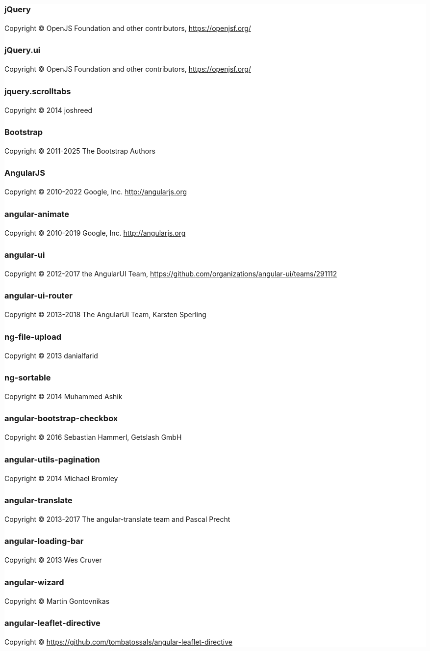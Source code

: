 ### jQuery
Copyright © OpenJS Foundation and other contributors, https://openjsf.org/

### jQuery.ui
Copyright © OpenJS Foundation and other contributors, https://openjsf.org/

### jquery.scrolltabs
Copyright © 2014 joshreed

### Bootstrap
Copyright © 2011-2025 The Bootstrap Authors

### AngularJS
Copyright © 2010-2022 Google, Inc. http://angularjs.org

### angular-animate
Copyright © 2010-2019 Google, Inc. http://angularjs.org

### angular-ui
Copyright © 2012-2017 the AngularUI Team, https://github.com/organizations/angular-ui/teams/291112

### angular-ui-router
Copyright © 2013-2018 The AngularUI Team, Karsten Sperling

### ng-file-upload
Copyright © 2013 danialfarid

### ng-sortable
Copyright © 2014 Muhammed Ashik

### angular-bootstrap-checkbox
Copyright © 2016 Sebastian Hammerl, Getslash GmbH

### angular-utils-pagination
Copyright © 2014 Michael Bromley

### angular-translate
Copyright © 2013-2017 The angular-translate team and Pascal Precht

### angular-loading-bar
Copyright © 2013 Wes Cruver

### angular-wizard
Copyright © Martin Gontovnikas

### angular-leaflet-directive
Copyright © https://github.com/tombatossals/angular-leaflet-directive
